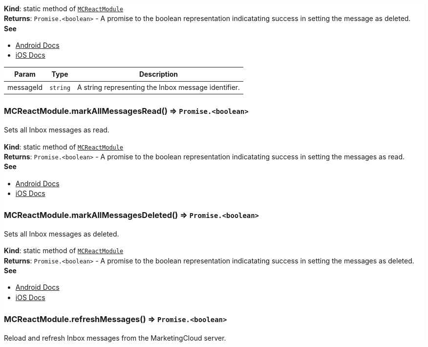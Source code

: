 **Kind**: static method of [<code>MCReactModule</code>](#MCReactModule)  
**Returns**: <code>Promise.&lt;boolean&gt;</code> - A promise to the boolean representation indicatating success in
    setting the message as deleted.  
**See**

- [Android Docs](https://salesforce-marketingcloud.github.io/MarketingCloudSDK-Android/in-app-message/in-app-messaging.html)
- [iOS Docs](https://salesforce-marketingcloud.github.io/MarketingCloudSDK-iOS/appledoc/Classes/MarketingCloudSDK.html#//api/name/sfmc_markMessageWithIdRead)


| Param | Type | Description |
| --- | --- | --- |
| messageId | <code>string</code> | A string representing the Inbox message identifier. |

<a name="MCReactModule.markAllMessagesRead"></a>

### MCReactModule.markAllMessagesRead() ⇒ <code>Promise.&lt;boolean&gt;</code>
Sets all Inbox messages as read.

**Kind**: static method of [<code>MCReactModule</code>](#MCReactModule)  
**Returns**: <code>Promise.&lt;boolean&gt;</code> - A promise to the boolean representation indicatating success in
    setting the messages as read.  
**See**

- [Android Docs](https://salesforce-marketingcloud.github.io/MarketingCloudSDK-Android/in-app-message/in-app-messaging.html)
- [iOS Docs](https://salesforce-marketingcloud.github.io/MarketingCloudSDK-iOS/appledoc/Classes/MarketingCloudSDK.html#//api/name/sfmc_markAllMessagesRead)

<a name="MCReactModule.markAllMessagesDeleted"></a>

### MCReactModule.markAllMessagesDeleted() ⇒ <code>Promise.&lt;boolean&gt;</code>
Sets all Inbox messages as deleted.

**Kind**: static method of [<code>MCReactModule</code>](#MCReactModule)  
**Returns**: <code>Promise.&lt;boolean&gt;</code> - A promise to the boolean representation indicatating success in
    setting the messages as deleted.  
**See**

- [Android Docs](https://salesforce-marketingcloud.github.io/MarketingCloudSDK-Android/in-app-message/in-app-messaging.html)
- [iOS Docs](https://salesforce-marketingcloud.github.io/MarketingCloudSDK-iOS/appledoc/Classes/MarketingCloudSDK.html#//api/name/sfmc_markAllMessagesDeleted)

<a name="MCReactModule.refreshMessages"></a>

### MCReactModule.refreshMessages() ⇒ <code>Promise.&lt;boolean&gt;</code>
Reload and refresh Inbox messages from the MarketingCloud server.
